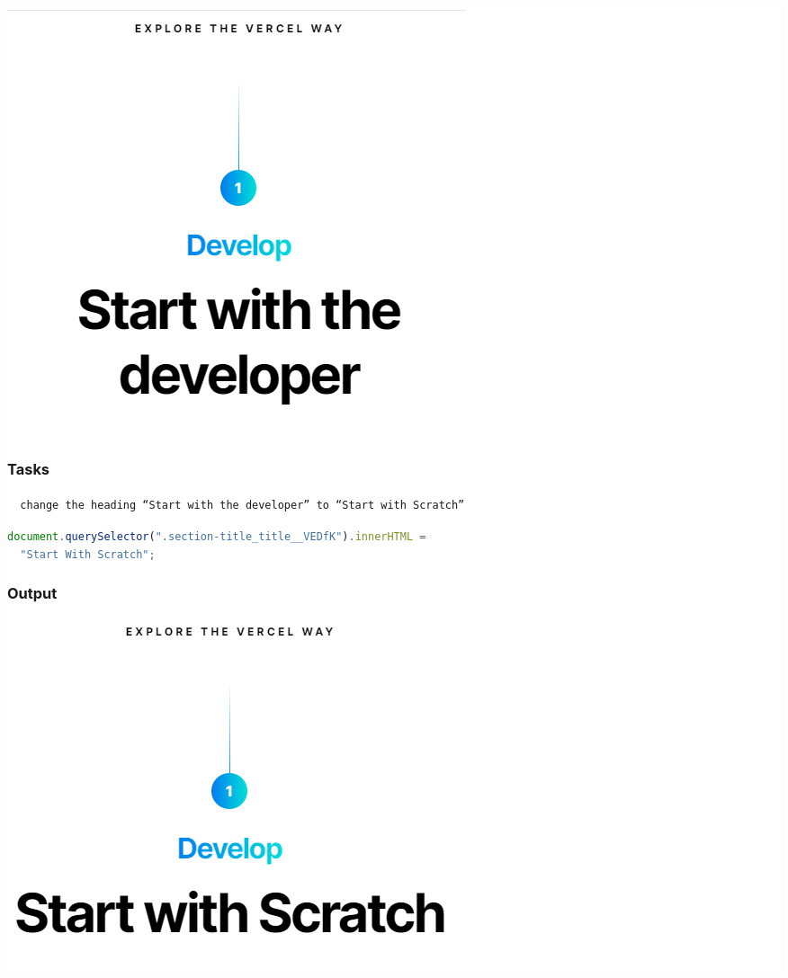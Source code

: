 ![Sample One](./Pic30.png)

### Tasks

      change the heading “Start with the developer” to “Start with Scratch”

```javascript
document.querySelector(".section-title_title__VEDfK").innerHTML =
  "Start With Scratch";
```

### Output

![Output](./Pic31.png)
